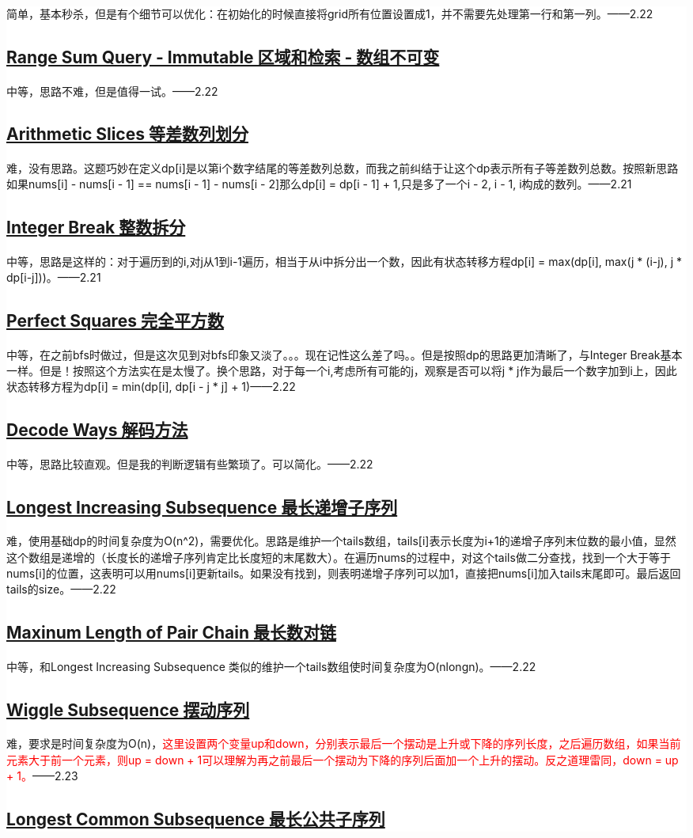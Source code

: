 简单，基本秒杀，但是有个细节可以优化：在初始化的时候直接将grid所有位置设置成1，并不需要先处理第一行和第一列。——2.22

## [Range Sum Query - Immutable 区域和检索 - 数组不可变](https://leetcode.com/problems/range-sum-query-immutable/description/)

中等，思路不难，但是值得一试。——2.22

## [Arithmetic Slices 等差数列划分](https://leetcode.com/problems/arithmetic-slices/description/)

难，没有思路。这题巧妙在定义dp[i]是以第i个数字结尾的等差数列总数，而我之前纠结于让这个dp表示所有子等差数列总数。按照新思路如果nums[i] - nums[i - 1] == nums[i - 1] - nums[i - 2]那么dp[i] = dp[i - 1] + 1,只是多了一个i - 2, i - 1, i构成的数列。——2.21

## [Integer Break 整数拆分](https://leetcode.com/problems/integer-break/description/)

中等，思路是这样的：对于遍历到的i,对j从1到i-1遍历，相当于从i中拆分出一个数，因此有状态转移方程dp[i] = max(dp[i], max(j * (i-j), j * dp[i-j]))。——2.21

## [Perfect Squares 完全平方数](https://leetcode.com/problems/perfect-squares/description/)

中等，在之前bfs时做过，但是这次见到对bfs印象又淡了。。。现在记性这么差了吗。。但是按照dp的思路更加清晰了，与Integer Break基本一样。但是！按照这个方法实在是太慢了。换个思路，对于每一个i,考虑所有可能的j，观察是否可以将j * j作为最后一个数字加到i上，因此状态转移方程为dp[i] = min(dp[i], dp[i - j * j] + 1)——2.22

## [Decode Ways 解码方法](https://leetcode.com/problems/decode-ways/description/)

中等，思路比较直观。但是我的判断逻辑有些繁琐了。可以简化。——2.22

## [Longest Increasing Subsequence 最长递增子序列](https://leetcode.com/problems/longest-increasing-subsequence/description/)

难，使用基础dp的时间复杂度为O(n^2)，需要优化。思路是维护一个tails数组，tails[i]表示长度为i+1的递增子序列末位数的最小值，显然这个数组是递增的（长度长的递增子序列肯定比长度短的末尾数大）。在遍历nums的过程中，对这个tails做二分查找，找到一个大于等于nums[i]的位置，这表明可以用nums[i]更新tails。如果没有找到，则表明递增子序列可以加1，直接把nums[i]加入tails末尾即可。最后返回tails的size。——2.22

## [Maxinum Length of Pair Chain 最长数对链](https://leetcode.com/problems/maximum-length-of-pair-chain/description/)

中等，和Longest Increasing Subsequence 类似的维护一个tails数组使时间复杂度为O(nlongn)。——2.22

## [Wiggle Subsequence 摆动序列](https://leetcode.com/problems/wiggle-subsequence/description/)

难，要求是时间复杂度为O(n)，<font color=red>这里设置两个变量up和down，分别表示最后一个摆动是上升或下降的序列长度，之后遍历数组，如果当前元素大于前一个元素，则up = down + 1可以理解为再之前最后一个摆动为下降的序列后面加一个上升的摆动。反之道理雷同，down = up + 1。</font>——2.23

## [Longest Common Subsequence 最长公共子序列](https://leetcode.com/problems/longest-common-subsequence/description/)
